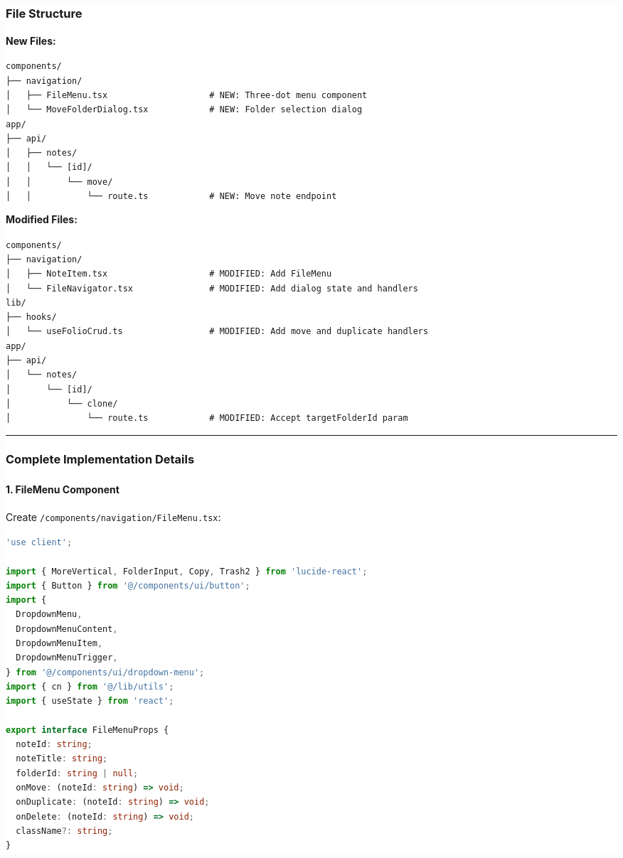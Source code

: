 
### File Structure

**New Files:**
```
components/
├── navigation/
│   ├── FileMenu.tsx                    # NEW: Three-dot menu component
│   └── MoveFolderDialog.tsx            # NEW: Folder selection dialog
app/
├── api/
│   ├── notes/
│   │   └── [id]/
│   │       └── move/
│   │           └── route.ts            # NEW: Move note endpoint
```

**Modified Files:**
```
components/
├── navigation/
│   ├── NoteItem.tsx                    # MODIFIED: Add FileMenu
│   └── FileNavigator.tsx               # MODIFIED: Add dialog state and handlers
lib/
├── hooks/
│   └── useFolioCrud.ts                 # MODIFIED: Add move and duplicate handlers
app/
├── api/
│   └── notes/
│       └── [id]/
│           └── clone/
│               └── route.ts            # MODIFIED: Accept targetFolderId param
```

---

### Complete Implementation Details

#### 1. FileMenu Component

Create `/components/navigation/FileMenu.tsx`:

```typescript
'use client';

import { MoreVertical, FolderInput, Copy, Trash2 } from 'lucide-react';
import { Button } from '@/components/ui/button';
import {
  DropdownMenu,
  DropdownMenuContent,
  DropdownMenuItem,
  DropdownMenuTrigger,
} from '@/components/ui/dropdown-menu';
import { cn } from '@/lib/utils';
import { useState } from 'react';

export interface FileMenuProps {
  noteId: string;
  noteTitle: string;
  folderId: string | null;
  onMove: (noteId: string) => void;
  onDuplicate: (noteId: string) => void;
  onDelete: (noteId: string) => void;
  className?: string;
}

```